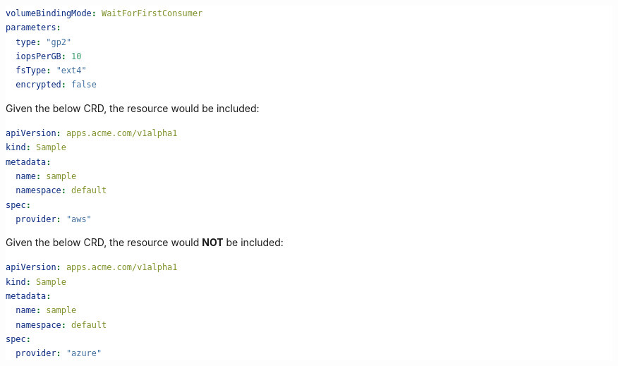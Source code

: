 ```yaml
volumeBindingMode: WaitForFirstConsumer
parameters:
  type: "gp2"
  iopsPerGB: 10
  fsType: "ext4"
  encrypted: false
```

Given the below CRD, the resource would be included:

```yaml
apiVersion: apps.acme.com/v1alpha1
kind: Sample
metadata:
  name: sample
  namespace: default
spec:
  provider: "aws"
```

Given the below CRD, the resource would **NOT** be included:

```yaml
apiVersion: apps.acme.com/v1alpha1
kind: Sample
metadata:
  name: sample
  namespace: default
spec:
  provider: "azure"
```

